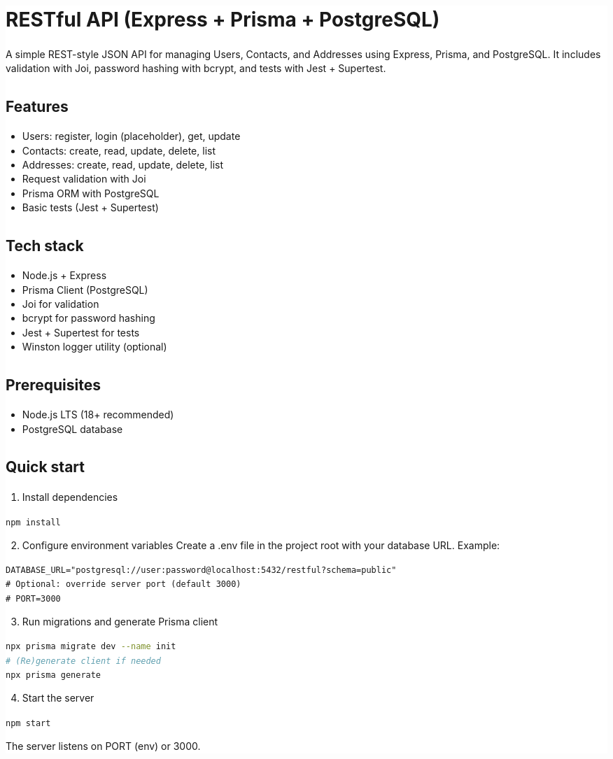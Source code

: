 # RESTful API (Express + Prisma + PostgreSQL)

A simple REST-style JSON API for managing Users, Contacts, and Addresses using Express, Prisma, and PostgreSQL. It includes validation with Joi, password hashing with bcrypt, and tests with Jest + Supertest.

## Features
- Users: register, login (placeholder), get, update
- Contacts: create, read, update, delete, list
- Addresses: create, read, update, delete, list
- Request validation with Joi
- Prisma ORM with PostgreSQL
- Basic tests (Jest + Supertest)

## Tech stack
- Node.js + Express
- Prisma Client (PostgreSQL)
- Joi for validation
- bcrypt for password hashing
- Jest + Supertest for tests
- Winston logger utility (optional)

## Prerequisites
- Node.js LTS (18+ recommended)
- PostgreSQL database

## Quick start
1) Install dependencies
```bash
npm install
```

2) Configure environment variables
Create a .env file in the project root with your database URL. Example:
```env
DATABASE_URL="postgresql://user:password@localhost:5432/restful?schema=public"
# Optional: override server port (default 3000)
# PORT=3000
```

3) Run migrations and generate Prisma client
```bash
npx prisma migrate dev --name init
# (Re)generate client if needed
npx prisma generate
```

4) Start the server
```bash
npm start
```
The server listens on PORT (env) or 3000.
